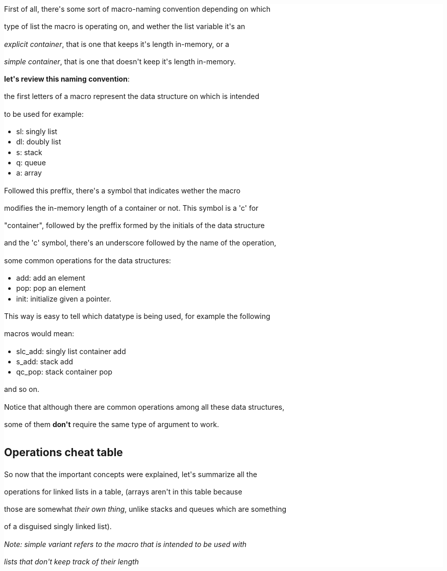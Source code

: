 First of all, there's some sort of macro-naming convention depending on which

type of list the macro is operating on, and wether the list variable it's an

*explicit container*, that is one that keeps it's length in-memory, or a

*simple container*, that is one that doesn't keep it's length in-memory.

**let's review this naming convention**:

the first letters of a macro represent the data structure on which is intended

to be used for example:

- sl: singly list
- dl: doubly list
- s: stack
- q: queue
- a: array

Followed this preffix, there's a symbol that indicates wether the macro

modifies the in-memory length of a container or not. This symbol is a 'c' for

"container", followed by the preffix formed by the initials of the data structure

and the 'c' symbol, there's an underscore followed by the name of the operation,

some common operations for the data structures:

- add: add an element
- pop: pop an element
- init: initialize given a pointer.

This way is easy to tell which datatype is being used, for example the following

macros would mean:

- slc_add: singly list container add
- s_add: stack add
- qc_pop: stack container pop

and so on.

Notice that although there are common operations among all these data structures,

some of them **don't** require the same type of argument to work.

## Operations cheat table

So now that the important concepts were explained, let's summarize all the

operations for linked lists in a table, (arrays aren't in this table because

those are somewhat *their own thing*, unlike stacks and queues which are something

of a disguised singly linked list).

*Note: simple variant refers to the macro that is intended to be used with*

*lists that don't keep track of their length*
